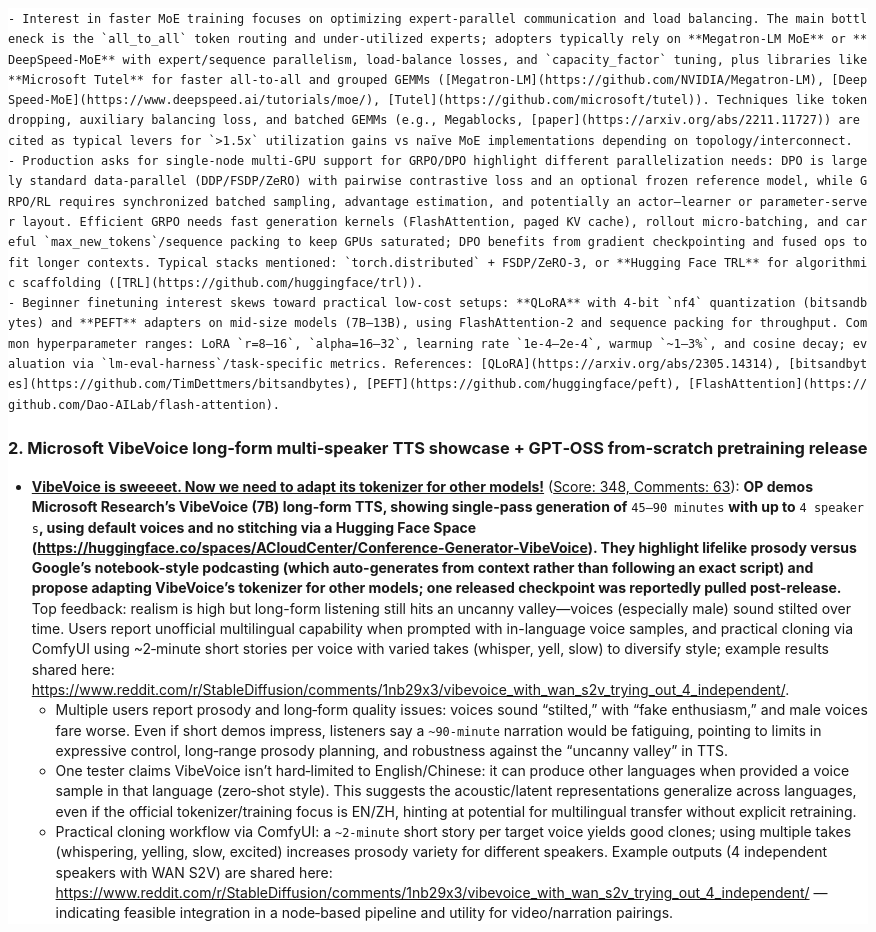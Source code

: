     - Interest in faster MoE training focuses on optimizing expert-parallel communication and load balancing. The main bottleneck is the `all_to_all` token routing and under-utilized experts; adopters typically rely on **Megatron-LM MoE** or **DeepSpeed-MoE** with expert/sequence parallelism, load-balance losses, and `capacity_factor` tuning, plus libraries like **Microsoft Tutel** for faster all-to-all and grouped GEMMs ([Megatron-LM](https://github.com/NVIDIA/Megatron-LM), [DeepSpeed-MoE](https://www.deepspeed.ai/tutorials/moe/), [Tutel](https://github.com/microsoft/tutel)). Techniques like token dropping, auxiliary balancing loss, and batched GEMMs (e.g., Megablocks, [paper](https://arxiv.org/abs/2211.11727)) are cited as typical levers for `>1.5x` utilization gains vs naïve MoE implementations depending on topology/interconnect.
    - Production asks for single-node multi-GPU support for GRPO/DPO highlight different parallelization needs: DPO is largely standard data-parallel (DDP/FSDP/ZeRO) with pairwise contrastive loss and an optional frozen reference model, while GRPO/RL requires synchronized batched sampling, advantage estimation, and potentially an actor–learner or parameter-server layout. Efficient GRPO needs fast generation kernels (FlashAttention, paged KV cache), rollout micro-batching, and careful `max_new_tokens`/sequence packing to keep GPUs saturated; DPO benefits from gradient checkpointing and fused ops to fit longer contexts. Typical stacks mentioned: `torch.distributed` + FSDP/ZeRO-3, or **Hugging Face TRL** for algorithmic scaffolding ([TRL](https://github.com/huggingface/trl)).
    - Beginner finetuning interest skews toward practical low-cost setups: **QLoRA** with 4-bit `nf4` quantization (bitsandbytes) and **PEFT** adapters on mid-size models (7B–13B), using FlashAttention-2 and sequence packing for throughput. Common hyperparameter ranges: LoRA `r=8–16`, `alpha=16–32`, learning rate `1e-4–2e-4`, warmup `~1–3%`, and cosine decay; evaluation via `lm-eval-harness`/task-specific metrics. References: [QLoRA](https://arxiv.org/abs/2305.14314), [bitsandbytes](https://github.com/TimDettmers/bitsandbytes), [PEFT](https://github.com/huggingface/peft), [FlashAttention](https://github.com/Dao-AILab/flash-attention).

### 2. Microsoft VibeVoice long‑form multi‑speaker TTS showcase + GPT‑OSS from‑scratch pretraining release

- [**VibeVoice is sweeeet. Now we need to adapt its tokenizer for other models!**](https://v.redd.it/8x4dht8pgaof1) ([Score: 348, Comments: 63](https://www.reddit.com/r/LocalLLaMA/comments/1nd7nxo/vibevoice_is_sweeeet_now_we_need_to_adapt_its/)): **OP demos Microsoft Research’s VibeVoice (7B) long-form TTS, showing single-pass generation of** `45–90 minutes` **with up to** `4 speakers`**, using default voices and no stitching via a Hugging Face Space (https://huggingface.co/spaces/ACloudCenter/Conference-Generator-VibeVoice). They highlight lifelike prosody versus Google’s notebook-style podcasting (which auto-generates from context rather than following an exact script) and propose adapting VibeVoice’s tokenizer for other models; one released checkpoint was reportedly pulled post-release.** Top feedback: realism is high but long-form listening still hits an uncanny valley—voices (especially male) sound stilted over time. Users report unofficial multilingual capability when prompted with in-language voice samples, and practical cloning via ComfyUI using ~2‑minute short stories per voice with varied takes (whisper, yell, slow) to diversify style; example results shared here: https://www.reddit.com/r/StableDiffusion/comments/1nb29x3/vibevoice_with_wan_s2v_trying_out_4_independent/.
    - Multiple users report prosody and long‑form quality issues: voices sound “stilted,” with “fake enthusiasm,” and male voices fare worse. Even if short demos impress, listeners say a `~90‑minute` narration would be fatiguing, pointing to limits in expressive control, long‑range prosody planning, and robustness against the “uncanny valley” in TTS.
    - One tester claims VibeVoice isn’t hard‑limited to English/Chinese: it can produce other languages when provided a voice sample in that language (zero‑shot style). This suggests the acoustic/latent representations generalize across languages, even if the official tokenizer/training focus is EN/ZH, hinting at potential for multilingual transfer without explicit retraining.
    - Practical cloning workflow via ComfyUI: a `~2‑minute` short story per target voice yields good clones; using multiple takes (whispering, yelling, slow, excited) increases prosody variety for different speakers. Example outputs (4 independent speakers with WAN S2V) are shared here: https://www.reddit.com/r/StableDiffusion/comments/1nb29x3/vibevoice_with_wan_s2v_trying_out_4_independent/ — indicating feasible integration in a node‑based pipeline and utility for video/narration pairings.